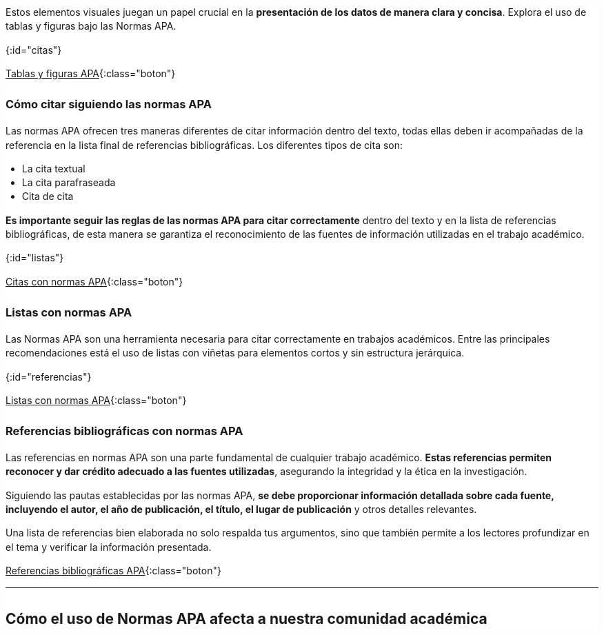 Estos elementos visuales juegan un papel crucial en la **presentación de los datos de manera clara y concisa**. Explora el uso de tablas y figuras bajo las Normas APA.

{:id="citas"}

[Tablas y figuras APA]({{'normas-apa/tablas-y-figuras-normas-apa'|relative_url}} "Tablas y figuras"){:class="boton"}

### Cómo citar siguiendo las normas APA

Las normas APA ofrecen tres maneras diferentes de citar información dentro del texto, todas ellas deben ir acompañadas de la referencia en la lista final de referencias bibliográficas. Los diferentes tipos de cita son:

* La cita textual
* La cita parafraseada
* Cita de cita

**Es importante seguir las reglas de las normas APA para citar correctamente** dentro del texto y en la lista de referencias bibliográficas, de esta manera se garantiza el reconocimiento de las fuentes de información utilizadas en el trabajo académico.

{:id="listas"}

[Citas con normas APA]({{'normas-apa/citas-normas-apa'|relative_url}} "Citas con normas APA"){:class="boton"}

### Listas con normas APA

Las Normas APA son una herramienta necesaria para citar correctamente en trabajos académicos. Entre las principales recomendaciones está el uso de listas con viñetas para elementos cortos y sin estructura jerárquica.

{:id="referencias"}

[Listas con normas APA]({{'normas-apa/listas-normas-apa'|relative_url}} "Listas con normas APA"){:class="boton"}

### Referencias bibliográficas con normas APA

Las referencias en normas APA son una parte fundamental de cualquier trabajo académico. **Estas referencias permiten reconocer y dar crédito adecuado a las fuentes utilizadas**, asegurando la integridad y la ética en la investigación.

Siguiendo las pautas establecidas por las normas APA, **se debe proporcionar información detallada sobre cada fuente, incluyendo el autor, el año de publicación, el título, el lugar de publicación** y otros detalles relevantes.

Una lista de referencias bien elaborada no solo respalda tus argumentos, sino que también permite a los lectores profundizar en el tema y verificar la información presentada.

[Referencias bibliográficas APA]({{'normas-apa/referencias-bibliograficas-normas-apa'|relative_url}} "Referencias bibliográficas con normas APA"){:class="boton"}

----

## Cómo el uso de Normas APA afecta a nuestra comunidad académica
